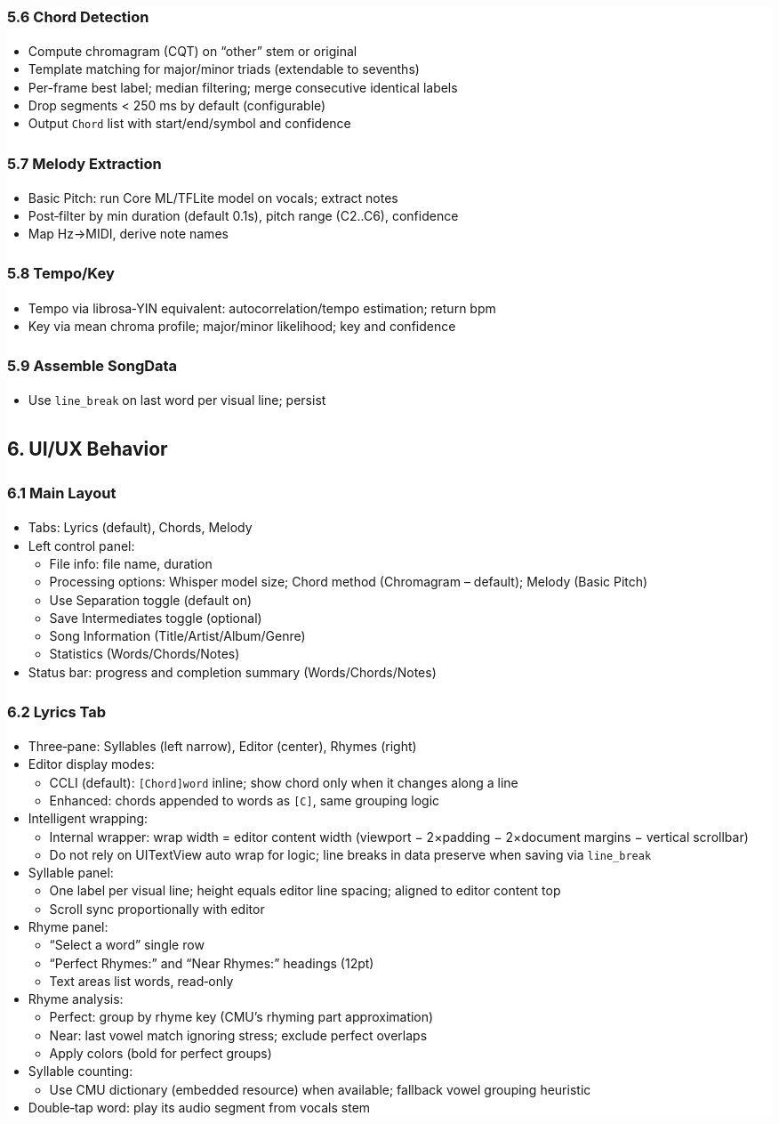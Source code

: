 ### 5.6 Chord Detection
- Compute chromagram (CQT) on “other” stem or original
- Template matching for major/minor triads (extendable to sevenths)
- Per-frame best label; median filtering; merge consecutive identical labels
- Drop segments < 250 ms by default (configurable)
- Output `Chord` list with start/end/symbol and confidence

### 5.7 Melody Extraction
- Basic Pitch: run Core ML/TFLite model on vocals; extract notes
- Post‑filter by min duration (default 0.1s), pitch range (C2..C6), confidence
- Map Hz→MIDI, derive note names

### 5.8 Tempo/Key
- Tempo via librosa‑YIN equivalent: autocorrelation/tempo estimation; return bpm
- Key via mean chroma profile; major/minor likelihood; key and confidence

### 5.9 Assemble SongData
- Use `line_break` on last word per visual line; persist

## 6. UI/UX Behavior

### 6.1 Main Layout
- Tabs: Lyrics (default), Chords, Melody
- Left control panel:
  - File info: file name, duration
  - Processing options: Whisper model size; Chord method (Chromagram – default); Melody (Basic Pitch)
  - Use Separation toggle (default on)
  - Save Intermediates toggle (optional)
  - Song Information (Title/Artist/Album/Genre)
  - Statistics (Words/Chords/Notes)
- Status bar: progress and completion summary (Words/Chords/Notes)

### 6.2 Lyrics Tab
- Three‑pane: Syllables (left narrow), Editor (center), Rhymes (right)
- Editor display modes:
  - CCLI (default): `[Chord]word` inline; show chord only when it changes along a line
  - Enhanced: chords appended to words as `[C]`, same grouping logic
- Intelligent wrapping:
  - Internal wrapper: wrap width = editor content width (viewport − 2×padding − 2×document margins − vertical scrollbar)
  - Do not rely on UITextView auto wrap for logic; line breaks in data preserve when saving via `line_break`
- Syllable panel:
  - One label per visual line; height equals editor line spacing; aligned to editor content top
  - Scroll sync proportionally with editor
- Rhyme panel:
  - “Select a word” single row
  - “Perfect Rhymes:” and “Near Rhymes:” headings (12pt)
  - Text areas list words, read‑only
- Rhyme analysis:
  - Perfect: group by rhyme key (CMU’s rhyming part approximation)
  - Near: last vowel match ignoring stress; exclude perfect overlaps
  - Apply colors (bold for perfect groups)
- Syllable counting:
  - Use CMU dictionary (embedded resource) when available; fallback vowel grouping heuristic
- Double‑tap word: play its audio segment from vocals stem
